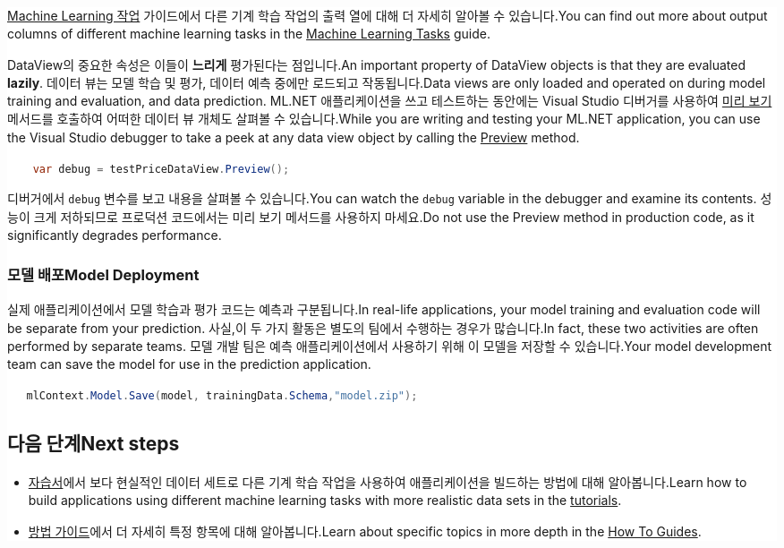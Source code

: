 <span data-ttu-id="10024-249">[Machine Learning 작업](resources/tasks.md) 가이드에서 다른 기계 학습 작업의 출력 열에 대해 더 자세히 알아볼 수 있습니다.</span><span class="sxs-lookup"><span data-stu-id="10024-249">You can find out more about output columns of different machine learning tasks in the [Machine Learning Tasks](resources/tasks.md) guide.</span></span>

<span data-ttu-id="10024-250">DataView의 중요한 속성은 이들이 **느리게** 평가된다는 점입니다.</span><span class="sxs-lookup"><span data-stu-id="10024-250">An important property of DataView objects is that they are evaluated **lazily**.</span></span> <span data-ttu-id="10024-251">데이터 뷰는 모델 학습 및 평가, 데이터 예측 중에만 로드되고 작동됩니다.</span><span class="sxs-lookup"><span data-stu-id="10024-251">Data views are only loaded and operated on during model training and evaluation, and data prediction.</span></span> <span data-ttu-id="10024-252">ML.NET 애플리케이션을 쓰고 테스트하는 동안에는 Visual Studio 디버거를 사용하여 [미리 보기](xref:Microsoft.ML.DebuggerExtensions.Preview%2A) 메서드를 호출하여 어떠한 데이터 뷰 개체도 살펴볼 수 있습니다.</span><span class="sxs-lookup"><span data-stu-id="10024-252">While you are writing and testing your ML.NET application, you can use the Visual Studio debugger to take a peek at any data view object by calling the [Preview](xref:Microsoft.ML.DebuggerExtensions.Preview%2A) method.</span></span>

```csharp
    var debug = testPriceDataView.Preview();
```

<span data-ttu-id="10024-253">디버거에서 `debug` 변수를 보고 내용을 살펴볼 수 있습니다.</span><span class="sxs-lookup"><span data-stu-id="10024-253">You can watch the `debug` variable in the debugger and examine its contents.</span></span> <span data-ttu-id="10024-254">성능이 크게 저하되므로 프로덕션 코드에서는 미리 보기 메서드를 사용하지 마세요.</span><span class="sxs-lookup"><span data-stu-id="10024-254">Do not use the Preview method in production code, as it significantly degrades performance.</span></span>

### <a name="model-deployment"></a><span data-ttu-id="10024-255">모델 배포</span><span class="sxs-lookup"><span data-stu-id="10024-255">Model Deployment</span></span>

<span data-ttu-id="10024-256">실제 애플리케이션에서 모델 학습과 평가 코드는 예측과 구분됩니다.</span><span class="sxs-lookup"><span data-stu-id="10024-256">In real-life applications, your model training and evaluation code will be separate from your prediction.</span></span> <span data-ttu-id="10024-257">사실,이 두 가지 활동은 별도의 팀에서 수행하는 경우가 많습니다.</span><span class="sxs-lookup"><span data-stu-id="10024-257">In fact, these two activities are often performed by separate teams.</span></span> <span data-ttu-id="10024-258">모델 개발 팀은 예측 애플리케이션에서 사용하기 위해 이 모델을 저장할 수 있습니다.</span><span class="sxs-lookup"><span data-stu-id="10024-258">Your model development team can save the model for use in the prediction application.</span></span>

```csharp
   mlContext.Model.Save(model, trainingData.Schema,"model.zip");
```

## <a name="next-steps"></a><span data-ttu-id="10024-259">다음 단계</span><span class="sxs-lookup"><span data-stu-id="10024-259">Next steps</span></span>

* <span data-ttu-id="10024-260">[자습서](./tutorials/index.md)에서 보다 현실적인 데이터 세트로 다른 기계 학습 작업을 사용하여 애플리케이션을 빌드하는 방법에 대해 알아봅니다.</span><span class="sxs-lookup"><span data-stu-id="10024-260">Learn how to build applications using different machine learning tasks with more realistic data sets in the [tutorials](./tutorials/index.md).</span></span>

* <span data-ttu-id="10024-261">[방법 가이드](./how-to-guides/index.md)에서 더 자세히 특정 항목에 대해 알아봅니다.</span><span class="sxs-lookup"><span data-stu-id="10024-261">Learn about specific topics in more depth in the [How To Guides](./how-to-guides/index.md).</span></span>
